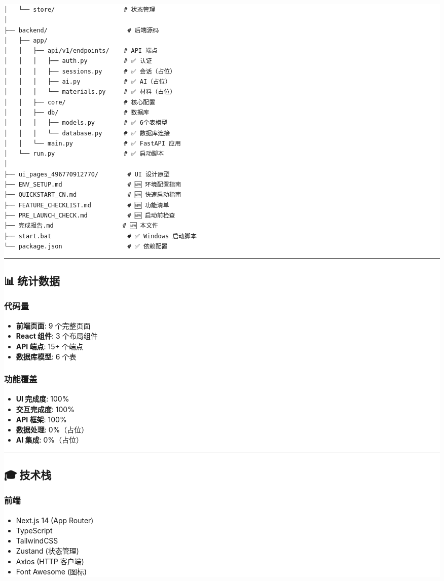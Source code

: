 ```
│   └── store/                   # 状态管理
│
├── backend/                      # 后端源码
│   ├── app/
│   │   ├── api/v1/endpoints/    # API 端点
│   │   │   ├── auth.py          # ✅ 认证
│   │   │   ├── sessions.py      # ✅ 会话（占位）
│   │   │   ├── ai.py            # ✅ AI（占位）
│   │   │   └── materials.py     # ✅ 材料（占位）
│   │   ├── core/                # 核心配置
│   │   ├── db/                  # 数据库
│   │   │   ├── models.py        # ✅ 6个表模型
│   │   │   └── database.py      # ✅ 数据库连接
│   │   └── main.py              # ✅ FastAPI 应用
│   └── run.py                   # ✅ 启动脚本
│
├── ui_pages_496770912770/        # UI 设计原型
├── ENV_SETUP.md                  # 🆕 环境配置指南
├── QUICKSTART_CN.md              # 🆕 快速启动指南
├── FEATURE_CHECKLIST.md          # 🆕 功能清单
├── PRE_LAUNCH_CHECK.md           # 🆕 启动前检查
├── 完成报告.md                   # 🆕 本文件
├── start.bat                     # ✅ Windows 启动脚本
└── package.json                  # ✅ 依赖配置
```

---

## 📊 统计数据

### 代码量
- **前端页面**: 9 个完整页面
- **React 组件**: 3 个布局组件
- **API 端点**: 15+ 个端点
- **数据库模型**: 6 个表

### 功能覆盖
- **UI 完成度**: 100%
- **交互完成度**: 100%
- **API 框架**: 100%
- **数据处理**: 0%（占位）
- **AI 集成**: 0%（占位）

---

## 🎓 技术栈

### 前端
- Next.js 14 (App Router)
- TypeScript
- TailwindCSS
- Zustand (状态管理)
- Axios (HTTP 客户端)
- Font Awesome (图标)
